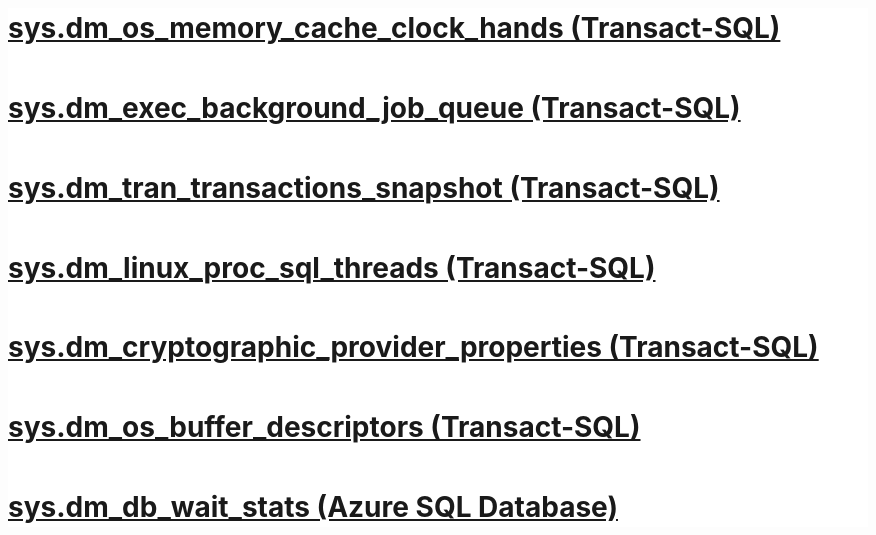 # [sys.dm_os_memory_cache_clock_hands (Transact-SQL)](sys.dm-os-memory-cache-clock-hands-transact-sql.md)
# [sys.dm_exec_background_job_queue (Transact-SQL)](sys.dm-exec-background-job-queue-transact-sql.md)
# [sys.dm_tran_transactions_snapshot (Transact-SQL)](sys.dm-tran-transactions-snapshot-transact-sql.md)
# [sys.dm_linux_proc_sql_threads (Transact-SQL)](sys.dm-linux-proc-sql-threads-transact-sql.md)
# [sys.dm_cryptographic_provider_properties (Transact-SQL)](sys.dm-cryptographic-provider-properties-transact-sql.md)
# [sys.dm_os_buffer_descriptors (Transact-SQL)](sys.dm-os-buffer-descriptors-transact-sql.md)
# [sys.dm_db_wait_stats (Azure SQL Database)](sys.dm-db-wait-stats-azure-sql-database.md)

